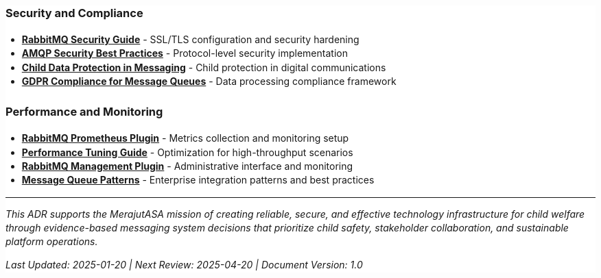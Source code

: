 ### Security and Compliance
- **[RabbitMQ Security Guide](https://www.rabbitmq.com/ssl.html)** - SSL/TLS configuration and security hardening
- **[AMQP Security Best Practices](https://www.amqp.org/resources/download)** - Protocol-level security implementation
- **[Child Data Protection in Messaging](https://www.unicef.org/innovation/stories/digital-safeguarding)** - Child protection in digital communications
- **[GDPR Compliance for Message Queues](https://gdpr.eu/data-processing-agreement/)** - Data processing compliance framework

### Performance and Monitoring
- **[RabbitMQ Prometheus Plugin](https://github.com/rabbitmq/rabbitmq-prometheus)** - Metrics collection and monitoring setup
- **[Performance Tuning Guide](https://www.rabbitmq.com/admin-guide.html#performance)** - Optimization for high-throughput scenarios
- **[RabbitMQ Management Plugin](https://www.rabbitmq.com/management.html)** - Administrative interface and monitoring
- **[Message Queue Patterns](https://www.enterpriseintegrationpatterns.com/patterns/messaging/)** - Enterprise integration patterns and best practices

---

*This ADR supports the MerajutASA mission of creating reliable, secure, and effective technology infrastructure for child welfare through evidence-based messaging system decisions that prioritize child safety, stakeholder collaboration, and sustainable platform operations.*

*Last Updated: 2025-01-20 | Next Review: 2025-04-20 | Document Version: 1.0*
